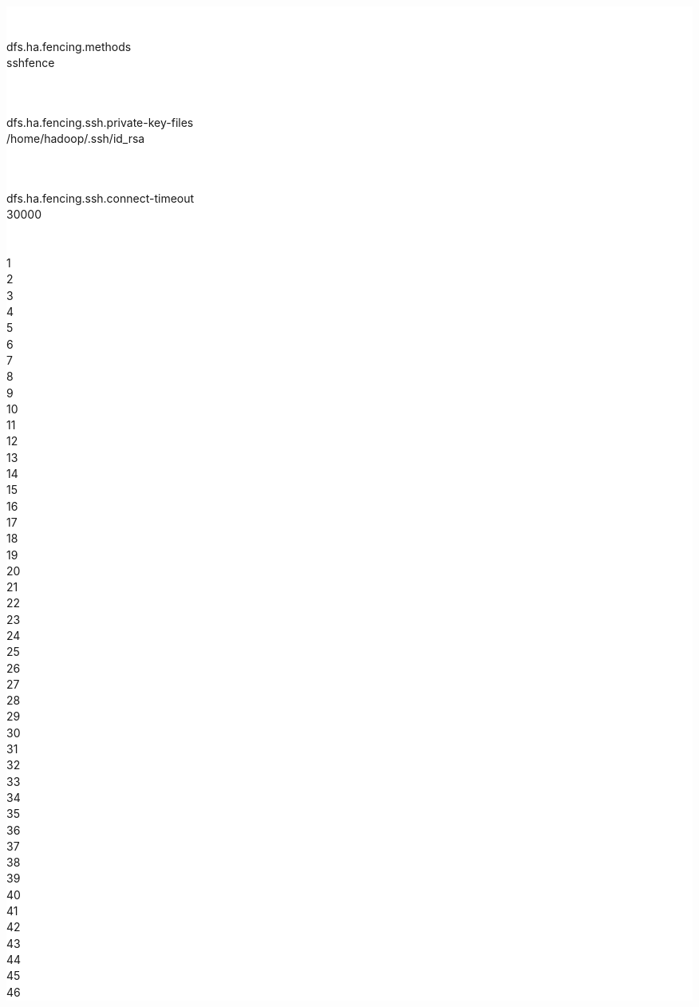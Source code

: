 <p> <br>
   <br>
    dfs.ha.fencing.methods <br>
    sshfence <br>
  </p>

<p> <br>
   <br>
    dfs.ha.fencing.ssh.private-key-files <br>
    /home/hadoop/.ssh/id_rsa <br>
  </p>

<p> <br>
   <br>
    dfs.ha.fencing.ssh.connect-timeout <br>
    30000 <br>
   <br>
 <br>
1 <br>
2 <br>
3 <br>
4 <br>
5 <br>
6 <br>
7 <br>
8 <br>
9 <br>
10 <br>
11 <br>
12 <br>
13 <br>
14 <br>
15 <br>
16 <br>
17 <br>
18 <br>
19 <br>
20 <br>
21 <br>
22 <br>
23 <br>
24 <br>
25 <br>
26 <br>
27 <br>
28 <br>
29 <br>
30 <br>
31 <br>
32 <br>
33 <br>
34 <br>
35 <br>
36 <br>
37 <br>
38 <br>
39 <br>
40 <br>
41 <br>
42 <br>
43 <br>
44 <br>
45 <br>
46 <br>